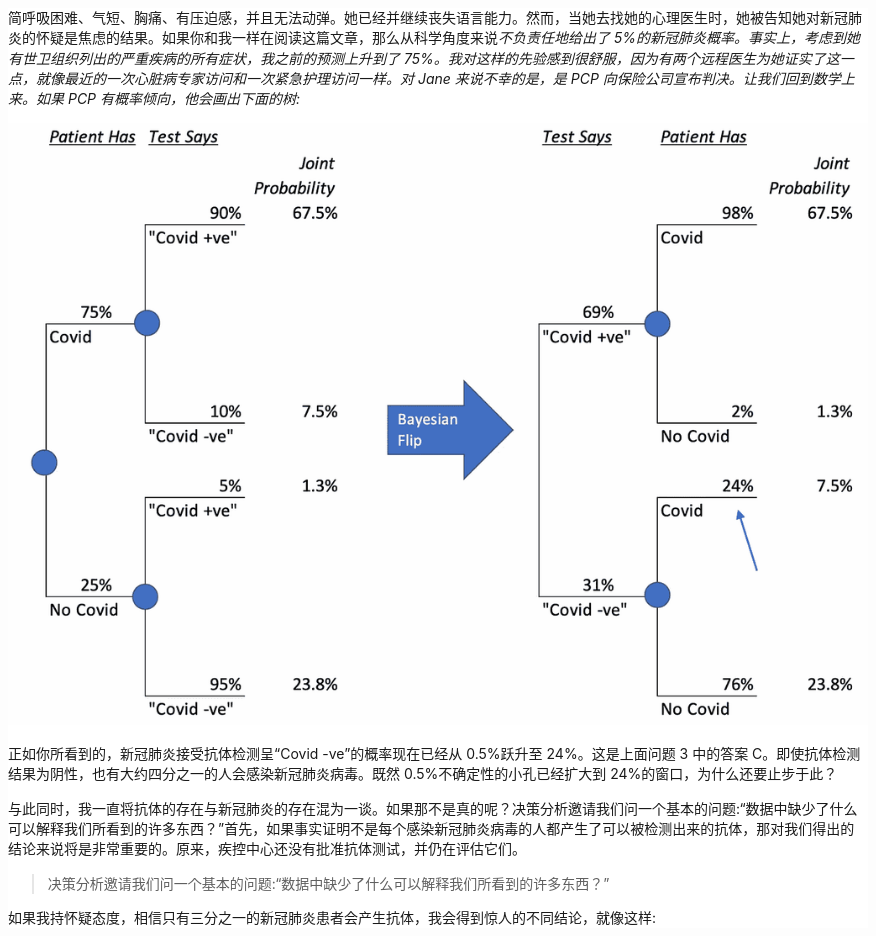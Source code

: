 简呼吸困难、气短、胸痛、有压迫感，并且无法动弹。她已经并继续丧失语言能力。然而，当她去找她的心理医生时，她被告知她对新冠肺炎的怀疑是焦虑的结果。如果你和我一样在阅读这篇文章，那么从科学角度来说*不负责任地给出了 5%的新冠肺炎概率。事实上，考虑到她有世卫组织列出的严重疾病的所有症状，我之前的预测上升到了 75%。我对这样的先验感到很舒服，因为有两个远程医生为她证实了这一点，就像最近的一次心脏病专家访问和一次紧急护理访问一样。对 Jane 来说不幸的是，是 PCP 向保险公司宣布判决。让我们回到数学上来。如果 PCP 有概率倾向，他会画出下面的树:*

![](img/0d9b1e6d1e90b7b407c925adc5ac9f50.png)

正如你所看到的，新冠肺炎接受抗体检测呈“Covid -ve”的概率现在已经从 0.5%跃升至 24%。这是上面问题 3 中的答案 C。即使抗体检测结果为阴性，也有大约四分之一的人会感染新冠肺炎病毒。既然 0.5%不确定性的小孔已经扩大到 24%的窗口，为什么还要止步于此？

与此同时，我一直将抗体的存在与新冠肺炎的存在混为一谈。如果那不是真的呢？决策分析邀请我们问一个基本的问题:“数据中缺少了什么可以解释我们所看到的许多东西？”首先，如果事实证明不是每个感染新冠肺炎病毒的人都产生了可以被检测出来的抗体，那对我们得出的结论来说将是非常重要的。原来，疾控中心还没有批准抗体测试，并仍在评估它们。

> 决策分析邀请我们问一个基本的问题:“数据中缺少了什么可以解释我们所看到的许多东西？”

如果我持怀疑态度，相信只有三分之一的新冠肺炎患者会产生抗体，我会得到惊人的不同结论，就像这样:
